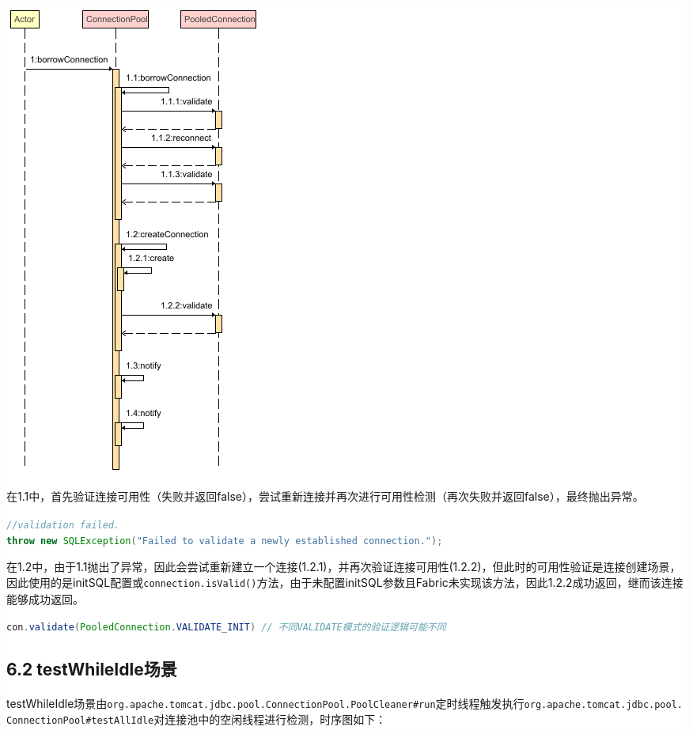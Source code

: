 ![Tomcat连接池检出检测borrowConnection方法时序图](Druid连接池的可用性检测能力暴露MySQL驱动程序Fabric连接NullPointerException问题分析/Tomcat连接池检出检测borrowConnection方法时序图.png)

在1.1中，首先验证连接可用性（失败并返回false），尝试重新连接并再次进行可用性检测（再次失败并返回false），最终抛出异常。

```java
//validation failed.
throw new SQLException("Failed to validate a newly established connection.");
```

在1.2中，由于1.1抛出了异常，因此会尝试重新建立一个连接(1.2.1)，并再次验证连接可用性(1.2.2)，但此时的可用性验证是连接创建场景，因此使用的是initSQL配置或`connection.isValid()`方法，由于未配置initSQL参数且Fabric未实现该方法，因此1.2.2成功返回，继而该连接能够成功返回。

```java
con.validate(PooledConnection.VALIDATE_INIT) // 不同VALIDATE模式的验证逻辑可能不同
```

## 6.2 testWhileIdle场景

testWhileIdle场景由`org.apache.tomcat.jdbc.pool.ConnectionPool.PoolCleaner#run`定时线程触发执行`org.apache.tomcat.jdbc.pool.ConnectionPool#testAllIdle`对连接池中的空闲线程进行检测，时序图如下：
